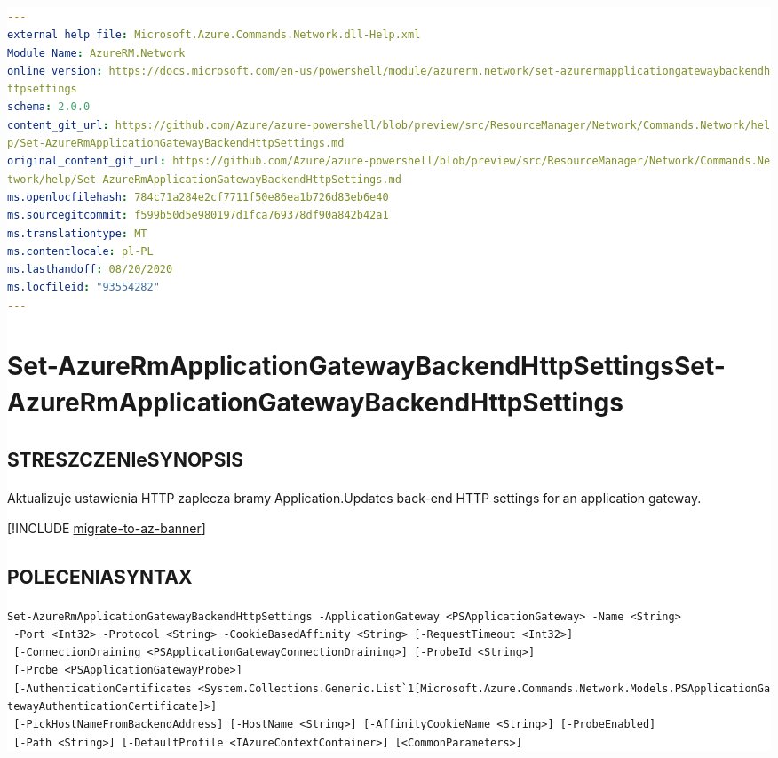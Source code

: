 ```yaml
---
external help file: Microsoft.Azure.Commands.Network.dll-Help.xml
Module Name: AzureRM.Network
online version: https://docs.microsoft.com/en-us/powershell/module/azurerm.network/set-azurermapplicationgatewaybackendhttpsettings
schema: 2.0.0
content_git_url: https://github.com/Azure/azure-powershell/blob/preview/src/ResourceManager/Network/Commands.Network/help/Set-AzureRmApplicationGatewayBackendHttpSettings.md
original_content_git_url: https://github.com/Azure/azure-powershell/blob/preview/src/ResourceManager/Network/Commands.Network/help/Set-AzureRmApplicationGatewayBackendHttpSettings.md
ms.openlocfilehash: 784c71a284e2cf7711f50e86ea1b726d83eb6e40
ms.sourcegitcommit: f599b50d5e980197d1fca769378df90a842b42a1
ms.translationtype: MT
ms.contentlocale: pl-PL
ms.lasthandoff: 08/20/2020
ms.locfileid: "93554282"
---
```

# <span data-ttu-id="3269b-101">Set-AzureRmApplicationGatewayBackendHttpSettings</span><span class="sxs-lookup"><span data-stu-id="3269b-101">Set-AzureRmApplicationGatewayBackendHttpSettings</span></span>

## <span data-ttu-id="3269b-102">STRESZCZENIe</span><span class="sxs-lookup"><span data-stu-id="3269b-102">SYNOPSIS</span></span>
<span data-ttu-id="3269b-103">Aktualizuje ustawienia HTTP zaplecza bramy Application.</span><span class="sxs-lookup"><span data-stu-id="3269b-103">Updates back-end HTTP settings for an application gateway.</span></span>

[!INCLUDE [migrate-to-az-banner](../../includes/migrate-to-az-banner.md)]

## <span data-ttu-id="3269b-104">POLECENIA</span><span class="sxs-lookup"><span data-stu-id="3269b-104">SYNTAX</span></span>

```
Set-AzureRmApplicationGatewayBackendHttpSettings -ApplicationGateway <PSApplicationGateway> -Name <String>
 -Port <Int32> -Protocol <String> -CookieBasedAffinity <String> [-RequestTimeout <Int32>]
 [-ConnectionDraining <PSApplicationGatewayConnectionDraining>] [-ProbeId <String>]
 [-Probe <PSApplicationGatewayProbe>]
 [-AuthenticationCertificates <System.Collections.Generic.List`1[Microsoft.Azure.Commands.Network.Models.PSApplicationGatewayAuthenticationCertificate]>]
 [-PickHostNameFromBackendAddress] [-HostName <String>] [-AffinityCookieName <String>] [-ProbeEnabled]
 [-Path <String>] [-DefaultProfile <IAzureContextContainer>] [<CommonParameters>]
```
